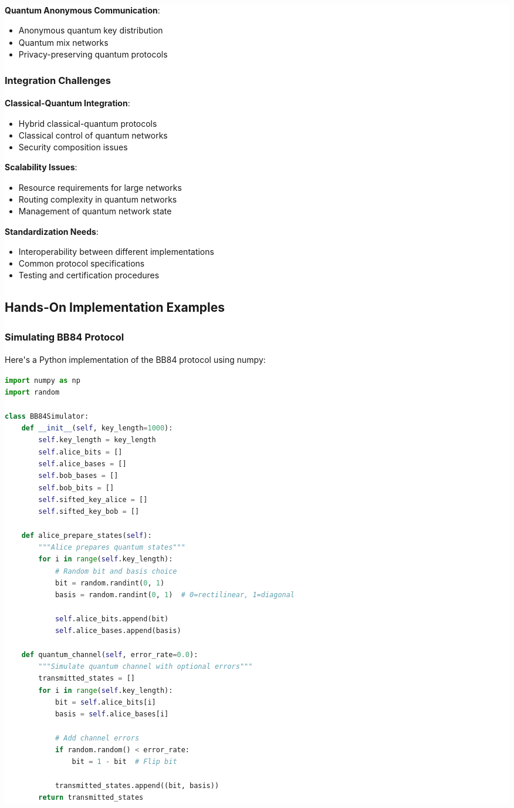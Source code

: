 **Quantum Anonymous Communication**:
- Anonymous quantum key distribution
- Quantum mix networks
- Privacy-preserving quantum protocols

### Integration Challenges

**Classical-Quantum Integration**:
- Hybrid classical-quantum protocols
- Classical control of quantum networks
- Security composition issues

**Scalability Issues**:
- Resource requirements for large networks
- Routing complexity in quantum networks
- Management of quantum network state

**Standardization Needs**:
- Interoperability between different implementations
- Common protocol specifications
- Testing and certification procedures

## Hands-On Implementation Examples

### Simulating BB84 Protocol

Here's a Python implementation of the BB84 protocol using numpy:

```python
import numpy as np
import random

class BB84Simulator:
    def __init__(self, key_length=1000):
        self.key_length = key_length
        self.alice_bits = []
        self.alice_bases = []
        self.bob_bases = []
        self.bob_bits = []
        self.sifted_key_alice = []
        self.sifted_key_bob = []
        
    def alice_prepare_states(self):
        """Alice prepares quantum states"""
        for i in range(self.key_length):
            # Random bit and basis choice
            bit = random.randint(0, 1)
            basis = random.randint(0, 1)  # 0=rectilinear, 1=diagonal
            
            self.alice_bits.append(bit)
            self.alice_bases.append(basis)
            
    def quantum_channel(self, error_rate=0.0):
        """Simulate quantum channel with optional errors"""
        transmitted_states = []
        for i in range(self.key_length):
            bit = self.alice_bits[i]
            basis = self.alice_bases[i]
            
            # Add channel errors
            if random.random() < error_rate:
                bit = 1 - bit  # Flip bit
                
            transmitted_states.append((bit, basis))
        return transmitted_states
```